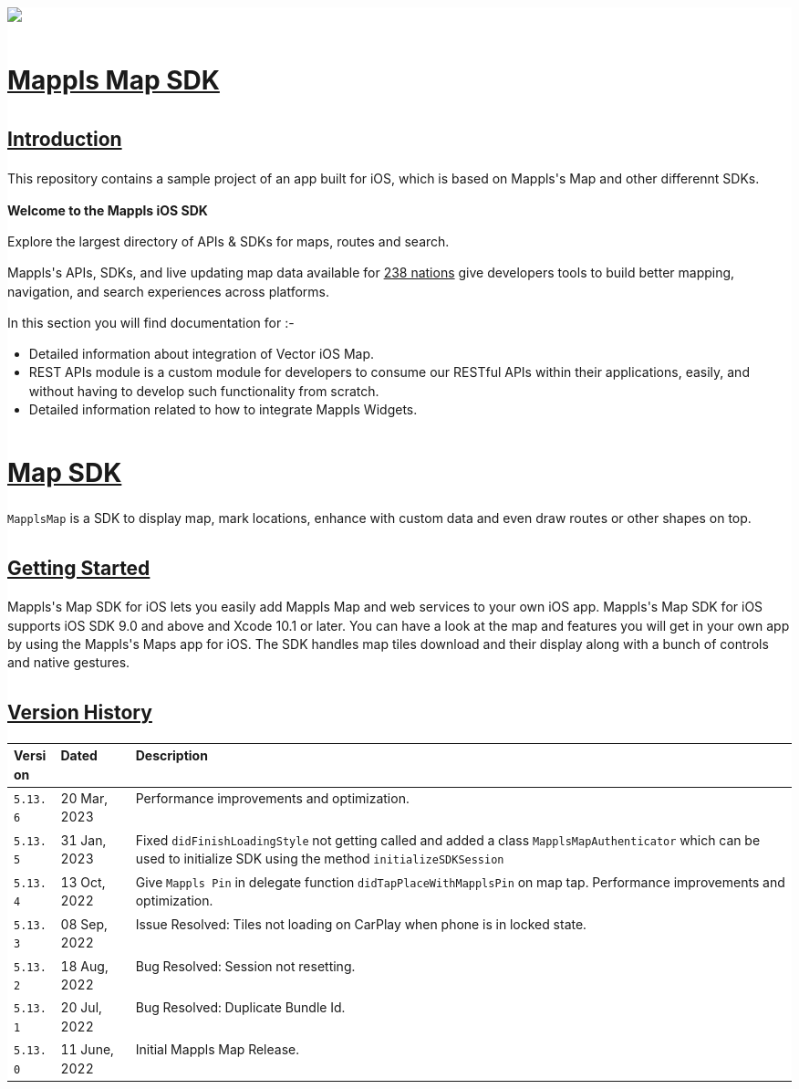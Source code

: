 [<img src="https://about.mappls.com/images/mappls-b-logo.svg" height="80"/> </p>](https://www.mapmyindia.com/api)

# [Mappls Map SDK]()

## [Introduction]()

This repository contains a sample project of an app built for iOS, which is based on Mappls's Map and other differennt SDKs.

**Welcome to the Mappls iOS SDK**

Explore the largest directory of APIs & SDKs for maps, routes and search.

Mappls's APIs, SDKs, and live updating map data available for [238 nations](https://github.com/mappls-api/mapmyindia-rest-api/blob/master/docs/countryISO.md) give developers tools to build better mapping, navigation, and search experiences across platforms.

In this section you will find documentation for :-

- Detailed information about integration of Vector iOS Map.
- REST APIs module is a custom module for developers to consume our RESTful APIs within their applications, easily, and without having to develop such 
  functionality from scratch.
- Detailed information related to how to integrate Mappls Widgets.

# [Map SDK](#Map-SDK)

`MapplsMap` is a SDK to display map, mark locations, enhance with custom data and even draw routes or other shapes on top.

## [Getting Started](#Getting-Started)

Mappls's Map SDK for iOS lets you easily add Mappls Map and web services to your own iOS app. Mappls's Map SDK for iOS supports iOS SDK 9.0 and above and Xcode 10.1 or later. You can have a look at the map and features you will get in your own app by using the Mappls's Maps app for iOS. The SDK handles map tiles download and their display along with a bunch of controls and native gestures.

## [Version History](#Version-History)

| Version | Dated | Description |
| :------ | :---- | :---------- |
| `5.13.6` | 20 Mar, 2023 | Performance improvements and optimization.|
| `5.13.5` | 31 Jan, 2023 | Fixed `didFinishLoadingStyle` not getting called and added a class `MapplsMapAuthenticator` which can be used to initialize SDK using the method `initializeSDKSession`|
| `5.13.4` | 13 Oct, 2022 | Give `Mappls Pin` in delegate function `didTapPlaceWithMapplsPin` on map tap. Performance improvements and optimization. |
| `5.13.3` | 08 Sep, 2022 | Issue Resolved: Tiles not loading on CarPlay when phone is in locked state. |
| `5.13.2` | 18 Aug, 2022 | Bug Resolved: Session not resetting. |
| `5.13.1` | 20 Jul, 2022 | Bug Resolved: Duplicate Bundle Id. |
| `5.13.0` | 11 June, 2022 | Initial Mappls Map Release. |
